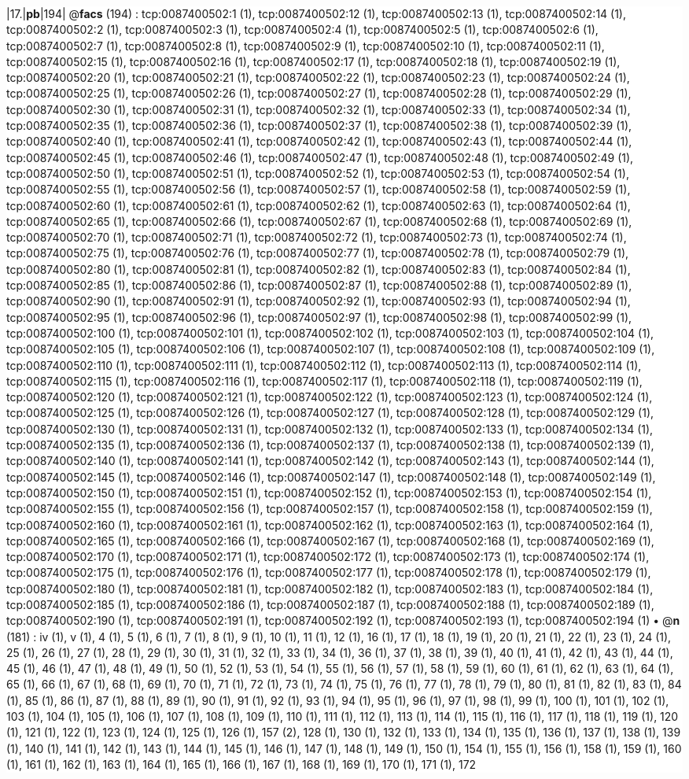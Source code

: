 |17.|__pb__|194| @__facs__ (194) : tcp:0087400502:1 (1), tcp:0087400502:12 (1), tcp:0087400502:13 (1), tcp:0087400502:14 (1), tcp:0087400502:2 (1), tcp:0087400502:3 (1), tcp:0087400502:4 (1), tcp:0087400502:5 (1), tcp:0087400502:6 (1), tcp:0087400502:7 (1), tcp:0087400502:8 (1), tcp:0087400502:9 (1), tcp:0087400502:10 (1), tcp:0087400502:11 (1), tcp:0087400502:15 (1), tcp:0087400502:16 (1), tcp:0087400502:17 (1), tcp:0087400502:18 (1), tcp:0087400502:19 (1), tcp:0087400502:20 (1), tcp:0087400502:21 (1), tcp:0087400502:22 (1), tcp:0087400502:23 (1), tcp:0087400502:24 (1), tcp:0087400502:25 (1), tcp:0087400502:26 (1), tcp:0087400502:27 (1), tcp:0087400502:28 (1), tcp:0087400502:29 (1), tcp:0087400502:30 (1), tcp:0087400502:31 (1), tcp:0087400502:32 (1), tcp:0087400502:33 (1), tcp:0087400502:34 (1), tcp:0087400502:35 (1), tcp:0087400502:36 (1), tcp:0087400502:37 (1), tcp:0087400502:38 (1), tcp:0087400502:39 (1), tcp:0087400502:40 (1), tcp:0087400502:41 (1), tcp:0087400502:42 (1), tcp:0087400502:43 (1), tcp:0087400502:44 (1), tcp:0087400502:45 (1), tcp:0087400502:46 (1), tcp:0087400502:47 (1), tcp:0087400502:48 (1), tcp:0087400502:49 (1), tcp:0087400502:50 (1), tcp:0087400502:51 (1), tcp:0087400502:52 (1), tcp:0087400502:53 (1), tcp:0087400502:54 (1), tcp:0087400502:55 (1), tcp:0087400502:56 (1), tcp:0087400502:57 (1), tcp:0087400502:58 (1), tcp:0087400502:59 (1), tcp:0087400502:60 (1), tcp:0087400502:61 (1), tcp:0087400502:62 (1), tcp:0087400502:63 (1), tcp:0087400502:64 (1), tcp:0087400502:65 (1), tcp:0087400502:66 (1), tcp:0087400502:67 (1), tcp:0087400502:68 (1), tcp:0087400502:69 (1), tcp:0087400502:70 (1), tcp:0087400502:71 (1), tcp:0087400502:72 (1), tcp:0087400502:73 (1), tcp:0087400502:74 (1), tcp:0087400502:75 (1), tcp:0087400502:76 (1), tcp:0087400502:77 (1), tcp:0087400502:78 (1), tcp:0087400502:79 (1), tcp:0087400502:80 (1), tcp:0087400502:81 (1), tcp:0087400502:82 (1), tcp:0087400502:83 (1), tcp:0087400502:84 (1), tcp:0087400502:85 (1), tcp:0087400502:86 (1), tcp:0087400502:87 (1), tcp:0087400502:88 (1), tcp:0087400502:89 (1), tcp:0087400502:90 (1), tcp:0087400502:91 (1), tcp:0087400502:92 (1), tcp:0087400502:93 (1), tcp:0087400502:94 (1), tcp:0087400502:95 (1), tcp:0087400502:96 (1), tcp:0087400502:97 (1), tcp:0087400502:98 (1), tcp:0087400502:99 (1), tcp:0087400502:100 (1), tcp:0087400502:101 (1), tcp:0087400502:102 (1), tcp:0087400502:103 (1), tcp:0087400502:104 (1), tcp:0087400502:105 (1), tcp:0087400502:106 (1), tcp:0087400502:107 (1), tcp:0087400502:108 (1), tcp:0087400502:109 (1), tcp:0087400502:110 (1), tcp:0087400502:111 (1), tcp:0087400502:112 (1), tcp:0087400502:113 (1), tcp:0087400502:114 (1), tcp:0087400502:115 (1), tcp:0087400502:116 (1), tcp:0087400502:117 (1), tcp:0087400502:118 (1), tcp:0087400502:119 (1), tcp:0087400502:120 (1), tcp:0087400502:121 (1), tcp:0087400502:122 (1), tcp:0087400502:123 (1), tcp:0087400502:124 (1), tcp:0087400502:125 (1), tcp:0087400502:126 (1), tcp:0087400502:127 (1), tcp:0087400502:128 (1), tcp:0087400502:129 (1), tcp:0087400502:130 (1), tcp:0087400502:131 (1), tcp:0087400502:132 (1), tcp:0087400502:133 (1), tcp:0087400502:134 (1), tcp:0087400502:135 (1), tcp:0087400502:136 (1), tcp:0087400502:137 (1), tcp:0087400502:138 (1), tcp:0087400502:139 (1), tcp:0087400502:140 (1), tcp:0087400502:141 (1), tcp:0087400502:142 (1), tcp:0087400502:143 (1), tcp:0087400502:144 (1), tcp:0087400502:145 (1), tcp:0087400502:146 (1), tcp:0087400502:147 (1), tcp:0087400502:148 (1), tcp:0087400502:149 (1), tcp:0087400502:150 (1), tcp:0087400502:151 (1), tcp:0087400502:152 (1), tcp:0087400502:153 (1), tcp:0087400502:154 (1), tcp:0087400502:155 (1), tcp:0087400502:156 (1), tcp:0087400502:157 (1), tcp:0087400502:158 (1), tcp:0087400502:159 (1), tcp:0087400502:160 (1), tcp:0087400502:161 (1), tcp:0087400502:162 (1), tcp:0087400502:163 (1), tcp:0087400502:164 (1), tcp:0087400502:165 (1), tcp:0087400502:166 (1), tcp:0087400502:167 (1), tcp:0087400502:168 (1), tcp:0087400502:169 (1), tcp:0087400502:170 (1), tcp:0087400502:171 (1), tcp:0087400502:172 (1), tcp:0087400502:173 (1), tcp:0087400502:174 (1), tcp:0087400502:175 (1), tcp:0087400502:176 (1), tcp:0087400502:177 (1), tcp:0087400502:178 (1), tcp:0087400502:179 (1), tcp:0087400502:180 (1), tcp:0087400502:181 (1), tcp:0087400502:182 (1), tcp:0087400502:183 (1), tcp:0087400502:184 (1), tcp:0087400502:185 (1), tcp:0087400502:186 (1), tcp:0087400502:187 (1), tcp:0087400502:188 (1), tcp:0087400502:189 (1), tcp:0087400502:190 (1), tcp:0087400502:191 (1), tcp:0087400502:192 (1), tcp:0087400502:193 (1), tcp:0087400502:194 (1)  •  @__n__ (181) : iv (1), v (1), 4 (1), 5 (1), 6 (1), 7 (1), 8 (1), 9 (1), 10 (1), 11 (1), 12 (1), 16 (1), 17 (1), 18 (1), 19 (1), 20 (1), 21 (1), 22 (1), 23 (1), 24 (1), 25 (1), 26 (1), 27 (1), 28 (1), 29 (1), 30 (1), 31 (1), 32 (1), 33 (1), 34 (1), 36 (1), 37 (1), 38 (1), 39 (1), 40 (1), 41 (1), 42 (1), 43 (1), 44 (1), 45 (1), 46 (1), 47 (1), 48 (1), 49 (1), 50 (1), 52 (1), 53 (1), 54 (1), 55 (1), 56 (1), 57 (1), 58 (1), 59 (1), 60 (1), 61 (1), 62 (1), 63 (1), 64 (1), 65 (1), 66 (1), 67 (1), 68 (1), 69 (1), 70 (1), 71 (1), 72 (1), 73 (1), 74 (1), 75 (1), 76 (1), 77 (1), 78 (1), 79 (1), 80 (1), 81 (1), 82 (1), 83 (1), 84 (1), 85 (1), 86 (1), 87 (1), 88 (1), 89 (1), 90 (1), 91 (1), 92 (1), 93 (1), 94 (1), 95 (1), 96 (1), 97 (1), 98 (1), 99 (1), 100 (1), 101 (1), 102 (1), 103 (1), 104 (1), 105 (1), 106 (1), 107 (1), 108 (1), 109 (1), 110 (1), 111 (1), 112 (1), 113 (1), 114 (1), 115 (1), 116 (1), 117 (1), 118 (1), 119 (1), 120 (1), 121 (1), 122 (1), 123 (1), 124 (1), 125 (1), 126 (1), 157 (2), 128 (1), 130 (1), 132 (1), 133 (1), 134 (1), 135 (1), 136 (1), 137 (1), 138 (1), 139 (1), 140 (1), 141 (1), 142 (1), 143 (1), 144 (1), 145 (1), 146 (1), 147 (1), 148 (1), 149 (1), 150 (1), 154 (1), 155 (1), 156 (1), 158 (1), 159 (1), 160 (1), 161 (1), 162 (1), 163 (1), 164 (1), 165 (1), 166 (1), 167 (1), 168 (1), 169 (1), 170 (1), 171 (1), 172